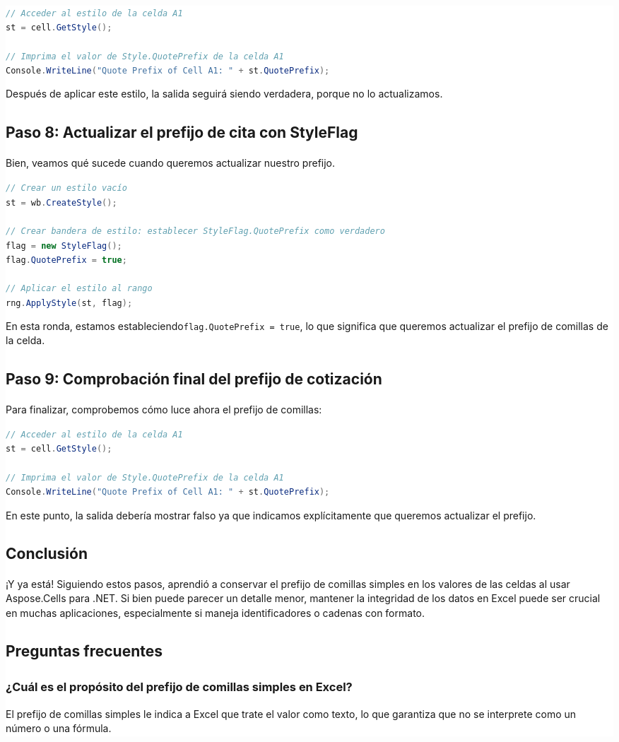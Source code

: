```csharp
// Acceder al estilo de la celda A1
st = cell.GetStyle();

// Imprima el valor de Style.QuotePrefix de la celda A1
Console.WriteLine("Quote Prefix of Cell A1: " + st.QuotePrefix);
```

Después de aplicar este estilo, la salida seguirá siendo verdadera, porque no lo actualizamos.

## Paso 8: Actualizar el prefijo de cita con StyleFlag

Bien, veamos qué sucede cuando queremos actualizar nuestro prefijo.

```csharp
// Crear un estilo vacío
st = wb.CreateStyle();

// Crear bandera de estilo: establecer StyleFlag.QuotePrefix como verdadero
flag = new StyleFlag();
flag.QuotePrefix = true;

// Aplicar el estilo al rango
rng.ApplyStyle(st, flag);
```

 En esta ronda, estamos estableciendo`flag.QuotePrefix = true`, lo que significa que queremos actualizar el prefijo de comillas de la celda.

## Paso 9: Comprobación final del prefijo de cotización

Para finalizar, comprobemos cómo luce ahora el prefijo de comillas:

```csharp
// Acceder al estilo de la celda A1
st = cell.GetStyle();

// Imprima el valor de Style.QuotePrefix de la celda A1
Console.WriteLine("Quote Prefix of Cell A1: " + st.QuotePrefix);
```

En este punto, la salida debería mostrar falso ya que indicamos explícitamente que queremos actualizar el prefijo.

## Conclusión

¡Y ya está! Siguiendo estos pasos, aprendió a conservar el prefijo de comillas simples en los valores de las celdas al usar Aspose.Cells para .NET. Si bien puede parecer un detalle menor, mantener la integridad de los datos en Excel puede ser crucial en muchas aplicaciones, especialmente si maneja identificadores o cadenas con formato. 

## Preguntas frecuentes

### ¿Cuál es el propósito del prefijo de comillas simples en Excel?  
El prefijo de comillas simples le indica a Excel que trate el valor como texto, lo que garantiza que no se interprete como un número o una fórmula.
